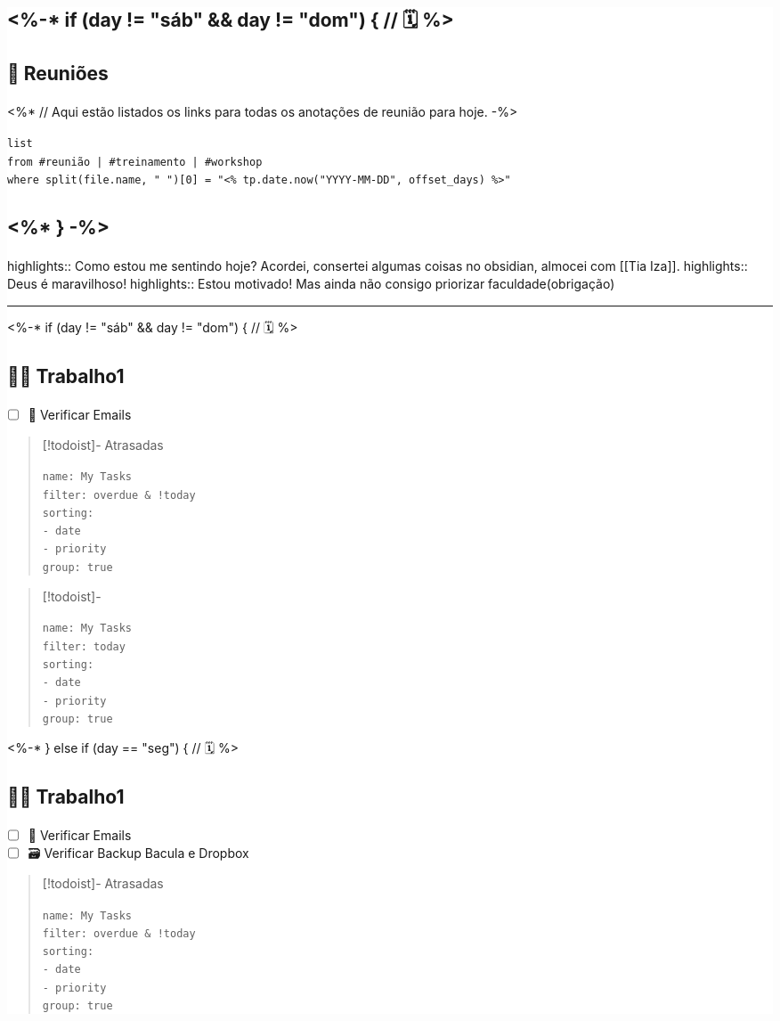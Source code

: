 <%-* if (day != "sáb" && day != "dom") {  // 🗓 %>
---
## 👥 Reuniões

<%*
	// Aqui estão listados os links para todas os anotações de reunião para hoje.
-%>
```dataview
list
from #reunião | #treinamento | #workshop
where split(file.name, " ")[0] = "<% tp.date.now("YYYY-MM-DD", offset_days) %>"
```
<%* } -%>
---

highlights:: Como estou me sentindo hoje? Acordei, consertei algumas coisas no obsidian, almocei com [[Tia Iza]].
highlights:: Deus é maravilhoso!
highlights:: Estou motivado! Mas ainda não consigo priorizar faculdade(obrigação)


---
<%-* if (day != "sáb" && day != "dom") {  // 🗓 %>
## 🧑‍💻 Trabalho1
- [ ] 📧 Verificar Emails
> [!todoist]- Atrasadas
> ```todoist  
> name: My Tasks  
> filter: overdue & !today
> sorting:  
> - date  
> - priority  
> group: true
> ```

> [!todoist]-
> ```todoist  
> name: My Tasks  
> filter: today
> sorting:  
> - date  
> - priority  
> group: true
> ```

<%-* } else if (day == "seg") {  // 🗓 %>
## 🧑‍💻 Trabalho1
- [ ] 📧 Verificar Emails
- [ ] 🗃️ Verificar Backup Bacula e Dropbox
> [!todoist]- Atrasadas
> ```todoist  
> name: My Tasks  
> filter: overdue & !today
> sorting:  
> - date  
> - priority  
> group: true
> ```
